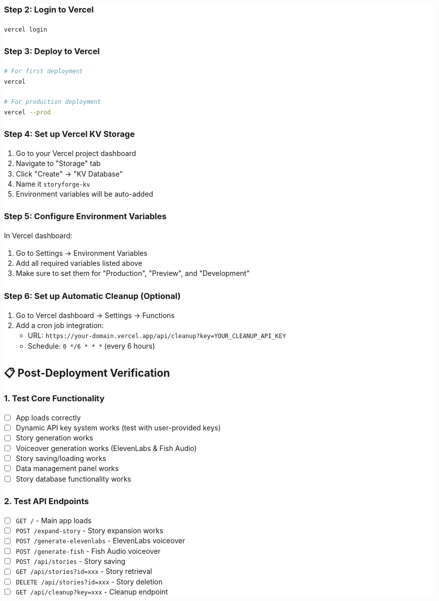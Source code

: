 ### Step 2: Login to Vercel
```bash
vercel login
```

### Step 3: Deploy to Vercel
```bash
# For first deployment
vercel

# For production deployment
vercel --prod
```

### Step 4: Set up Vercel KV Storage
1. Go to your Vercel project dashboard
2. Navigate to "Storage" tab
3. Click "Create" → "KV Database"
4. Name it `storyforge-kv`
5. Environment variables will be auto-added

### Step 5: Configure Environment Variables
In Vercel dashboard:
1. Go to Settings → Environment Variables
2. Add all required variables listed above
3. Make sure to set them for "Production", "Preview", and "Development"

### Step 6: Set up Automatic Cleanup (Optional)
1. Go to Vercel dashboard → Settings → Functions
2. Add a cron job integration:
   - URL: `https://your-domain.vercel.app/api/cleanup?key=YOUR_CLEANUP_API_KEY`
   - Schedule: `0 */6 * * *` (every 6 hours)

## 📋 Post-Deployment Verification

### 1. **Test Core Functionality**
- [ ] App loads correctly
- [ ] Dynamic API key system works (test with user-provided keys)
- [ ] Story generation works
- [ ] Voiceover generation works (ElevenLabs & Fish Audio)
- [ ] Story saving/loading works
- [ ] Data management panel works
- [ ] Story database functionality works

### 2. **Test API Endpoints**
- [ ] `GET /` - Main app loads
- [ ] `POST /expand-story` - Story expansion works
- [ ] `POST /generate-elevenlabs` - ElevenLabs voiceover
- [ ] `POST /generate-fish` - Fish Audio voiceover
- [ ] `POST /api/stories` - Story saving
- [ ] `GET /api/stories?id=xxx` - Story retrieval
- [ ] `DELETE /api/stories?id=xxx` - Story deletion
- [ ] `GET /api/cleanup?key=xxx` - Cleanup endpoint

